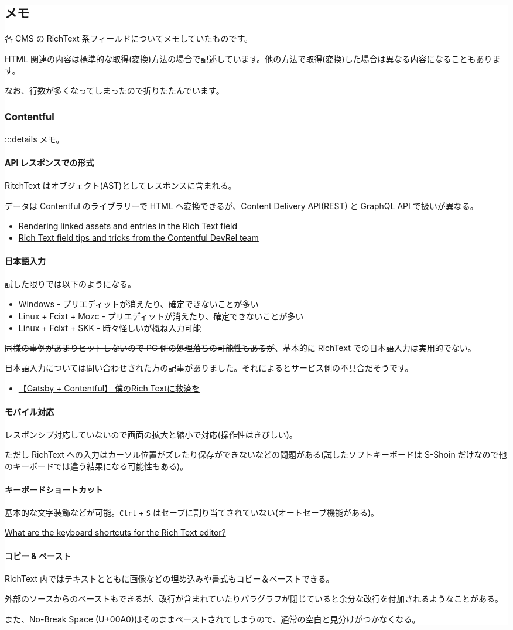 ## メモ

各 CMS の RichText 系フィールドについてメモしていたものです。

HTML 関連の内容は標準的な取得(変換)方法の場合で記述しています。他の方法で取得(変換)した場合は異なる内容になることもあります。

なお、行数が多くなってしまったので折りたたんでいます。

### Contentful

:::details メモ。

#### API レスポンスでの形式

RitchText はオブジェクト(AST)としてレスポンスに含まれる。

データは Contentful のライブラリーで HTML へ変換できるが、Content Delivery API(REST) と GraphQL API で扱いが異なる。

*   [Rendering linked assets and entries in the Rich Text field](https://www.contentful.com/blog/2021/04/14/rendering-linked-assets-entries-in-contentful/)
*   [Rich Text field tips and tricks from the Contentful DevRel team](https://www.contentful.com/blog/2021/05/27/rich-text-field-tips-and-tricks/)

#### 日本語入力

試した限りでは以下のようになる。

*   Windows - プリエディットが消えたり、確定できないことが多い
*   Linux + Fcixt + Mozc - プリエディットが消えたり、確定できないことが多い
*   Linux + Fcixt + SKK - 時々怪しいが概ね入力可能

~~同様の事例があまりヒットしないので PC 側の処理落ちの可能性もあるが~~、基本的に RichText での日本語入力は実用的でない。

日本語入力については問い合わせされた方の記事がありました。それによるとサービス側の不具合だそうです。

*   [【Gatsby + Contentful】 僕のRich Textに救済を](https://zenn.dev/take77/articles/a266a75bf12c23#rich-text%E3%81%A8%E6%97%A5%E6%9C%AC%E8%AA%9E%E5%85%A5%E5%8A%9B%E3%81%AF%E4%BA%8C%E4%BA%BA%E4%B8%89%E8%84%9A%E3%81%8C%E3%81%A7%E3%81%8D%E3%81%AA%E3%81%84)

#### モバイル対応

レスポンシブ対応していないので画面の拡大と縮小で対応(操作性はきびしい)。

ただし RichText への入力はカーソル位置がズレたり保存ができないなどの問題がある(試したソフトキーボードは S-Shoin だけなので他のキーボードでは違う結果になる可能性もある)。

#### キーボードショートカット

基本的な文字装飾などが可能。`Ctrl` + `S` はセーブに割り当てされていない(オートセーブ機能がある)。

[What are the keyboard shortcuts for the Rich Text editor?](https://www.contentful.com/faq/rich-text/#what-are-the-keyboard-shortcuts-for-the-rich-text-editor)

#### コピー & ペースト

RichText 内ではテキストとともに画像などの埋め込みや書式もコピー＆ペーストできる。

外部のソースからのペーストもできるが、改行が含まれていたりパラグラフが閉じていると余分な改行を付加されるようなことがある。

また、No-Break Space (U+00A0)はそのままペーストされてしまうので、通常の空白と見分けがつかなくなる。

